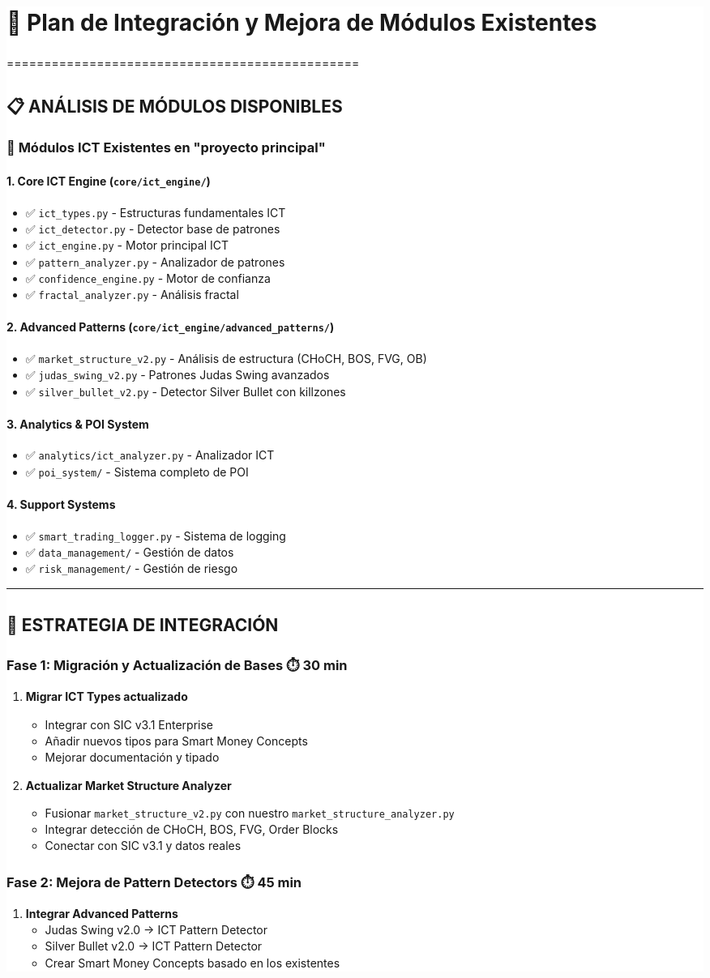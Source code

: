 # 🔄 Plan de Integración y Mejora de Módulos Existentes
===============================================

## 📋 **ANÁLISIS DE MÓDULOS DISPONIBLES**

### 🎯 **Módulos ICT Existentes en "proyecto principal"**

#### 1. **Core ICT Engine** (`core/ict_engine/`)
- ✅ `ict_types.py` - Estructuras fundamentales ICT
- ✅ `ict_detector.py` - Detector base de patrones
- ✅ `ict_engine.py` - Motor principal ICT
- ✅ `pattern_analyzer.py` - Analizador de patrones
- ✅ `confidence_engine.py` - Motor de confianza
- ✅ `fractal_analyzer.py` - Análisis fractal

#### 2. **Advanced Patterns** (`core/ict_engine/advanced_patterns/`)
- ✅ `market_structure_v2.py` - Análisis de estructura (CHoCH, BOS, FVG, OB)
- ✅ `judas_swing_v2.py` - Patrones Judas Swing avanzados
- ✅ `silver_bullet_v2.py` - Detector Silver Bullet con killzones

#### 3. **Analytics & POI System**
- ✅ `analytics/ict_analyzer.py` - Analizador ICT
- ✅ `poi_system/` - Sistema completo de POI

#### 4. **Support Systems**
- ✅ `smart_trading_logger.py` - Sistema de logging
- ✅ `data_management/` - Gestión de datos
- ✅ `risk_management/` - Gestión de riesgo

---

## 🚀 **ESTRATEGIA DE INTEGRACIÓN**

### **Fase 1: Migración y Actualización de Bases** ⏱️ 30 min
1. **Migrar ICT Types actualizado**
   - Integrar con SIC v3.1 Enterprise
   - Añadir nuevos tipos para Smart Money Concepts
   - Mejorar documentación y tipado

2. **Actualizar Market Structure Analyzer**
   - Fusionar `market_structure_v2.py` con nuestro `market_structure_analyzer.py`
   - Integrar detección de CHoCH, BOS, FVG, Order Blocks
   - Conectar con SIC v3.1 y datos reales

### **Fase 2: Mejora de Pattern Detectors** ⏱️ 45 min
1. **Integrar Advanced Patterns**
   - Judas Swing v2.0 → ICT Pattern Detector
   - Silver Bullet v2.0 → ICT Pattern Detector
   - Crear Smart Money Concepts basado en los existentes
